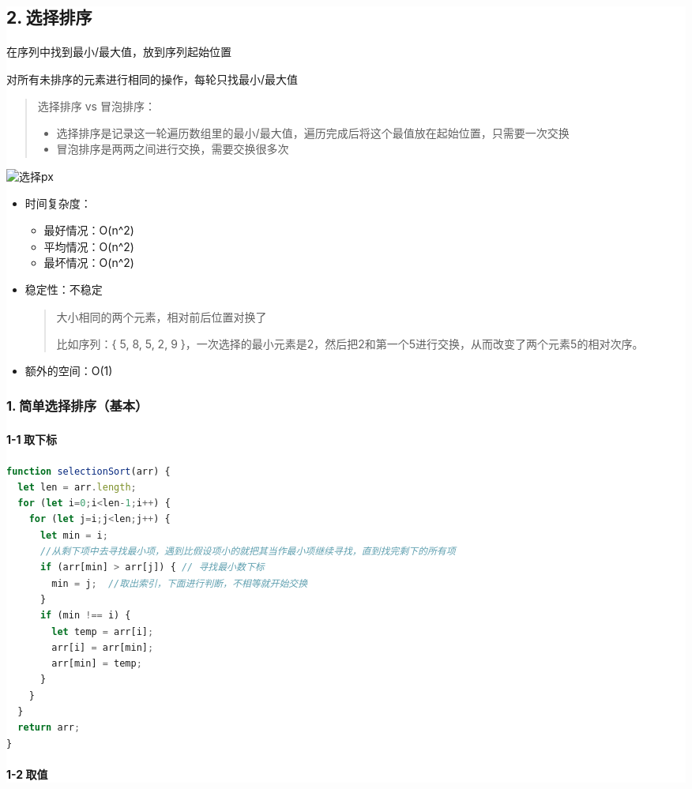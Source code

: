 

## 2. 选择排序

在序列中找到最小/最大值，放到序列起始位置

对所有未排序的元素进行相同的操作，每轮只找最小/最大值

> 选择排序 vs 冒泡排序：
>
> * 选择排序是记录这一轮遍历数组里的最小/最大值，遍历完成后将这个最值放在起始位置，只需要一次交换
> * 冒泡排序是两两之间进行交换，需要交换很多次

![选择px](https://gitee.com/youlan_lan/md_image/raw/master/%E9%80%89%E6%8B%A9px.gif)

* 时间复杂度：
  * 最好情况：O(n^2)
  * 平均情况：O(n^2)
  * 最坏情况：O(n^2)

* 稳定性：不稳定

  > 大小相同的两个元素，相对前后位置对换了
  >
  > 比如序列：{ 5, 8, 5, 2, 9 }，一次选择的最小元素是2，然后把2和第一个5进行交换，从而改变了两个元素5的相对次序。

* 额外的空间：O(1)

### 1. 简单选择排序（基本）

#### 1-1 取下标

```js
function selectionSort(arr) {
  let len = arr.length;
  for (let i=0;i<len-1;i++) {
    for (let j=i;j<len;j++) {
      let min = i;
      //从剩下项中去寻找最小项，遇到比假设项小的就把其当作最小项继续寻找，直到找完剩下的所有项
      if (arr[min] > arr[j]) { // 寻找最小数下标
        min = j;  //取出索引，下面进行判断，不相等就开始交换
      }
      if (min !== i) {
        let temp = arr[i];
        arr[i] = arr[min];
        arr[min] = temp;
      }
    }
  }
  return arr;
}
```

#### 1-2 取值
